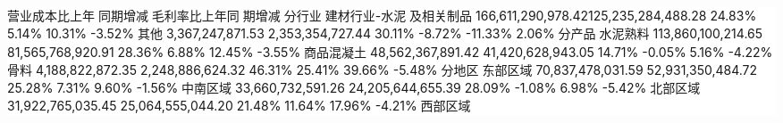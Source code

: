 营业成本比上年
同期增减
毛利率比上年同
期增减
分行业
建材行业-水泥
及相关制品
166,611,290,978.42125,235,284,488.28
24.83%
5.14%
10.31%
-3.52%
其他
3,367,247,871.53
2,353,354,727.44
30.11%
-8.72%
-11.33%
2.06%
分产品
水泥熟料
113,860,100,214.65
81,565,768,920.91
28.36%
6.88%
12.45%
-3.55%
商品混凝土
48,562,367,891.42
41,420,628,943.05
14.71%
-0.05%
5.16%
-4.22%
骨料
4,188,822,872.35
2,248,886,624.32
46.31%
25.41%
39.66%
-5.48%
分地区
东部区域
70,837,478,031.59
52,931,350,484.72
25.28%
7.31%
9.60%
-1.56%
中南区域
33,660,732,591.26
24,205,644,655.39
28.09%
-1.08%
6.98%
-5.42%
北部区域
31,922,765,035.45
25,064,555,044.20
21.48%
11.64%
17.96%
-4.21%
西部区域